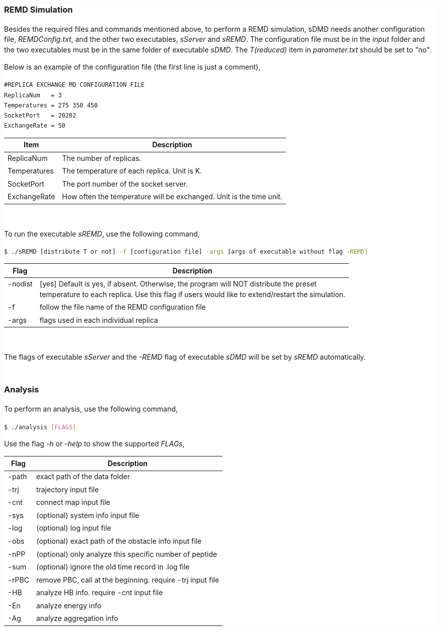 ### **REMD Simulation**

Besides the required files and commands mentioned above, to perform a REMD simulation, sDMD needs another configuration file, *REMDConfig.txt*, and the other two executables, *sServer* and *sREMD*. The configuration file must be in the *input* folder and the two executables must be in the same folder of executable *sDMD*. The *T(reduced)* item in *parameter.txt* should be set to "no".

Below is an example of the configuration file (the first line is just a comment),

```txt
#REPLICA EXCHANGE MD CONFIGURATION FILE
ReplicaNum   = 3
Temperatures = 275 350 450
SocketPort   = 20202
ExchangeRate = 50
```

**Item**        | **Description**
----------   | ----------
ReplicaNum   | The number of replicas.
Temperatures | The temperature of each replica. Unit is K.
SocketPort   | The port number of the socket server.
ExchangeRate | How often the temperature will be exchanged. Unit is the time unit.
<br>


To run the executable *sREMD*, use the following command,

```bash
$ ./sREMD [distribute T or not] -f [configuration file] -args [args of executable without flag -REMD]
```

**Flag**        | **Description**
------------ | ---------
-nodist      | [yes] Default is yes, if absent. Otherwise, the program will NOT distribute the preset <br>temperature to each replica. Use this flag if users would like to extend/restart the simulation.
-f           | follow the file name of the REMD configuration file
-args        | flags used in each individual replica
<br>

The flags of executable *sServer* and the *-REMD* flag of executable *sDMD* will be set by *sREMD* automatically.
<br><br>

### **Analysis**

To perform an analysis, use the following command,

```bash
$ ./analysis [FLAGS]
```

Use the flag *-h* or *-help* to show the supported *FLAGs*,

**Flag**    | **Description**
----------- | -----------
-path       | exact path of the data folder
-trj        | trajectory input file
-cnt        | connect map input file
-sys        | (optional) system info input file
-log        | (optional) log input file
-obs        | (optional) exact path of the obstacle info input file
-nPP        | (optional) only analyze this specific number of peptide
-sum        | (optional) ignore the old time record in .log file
-rPBC       | remove PBC, call at the beginning. require -trj input file
-HB         | analyze HB info. require -cnt input file
-En         | analyze energy info
-Ag         | analyze aggregation info